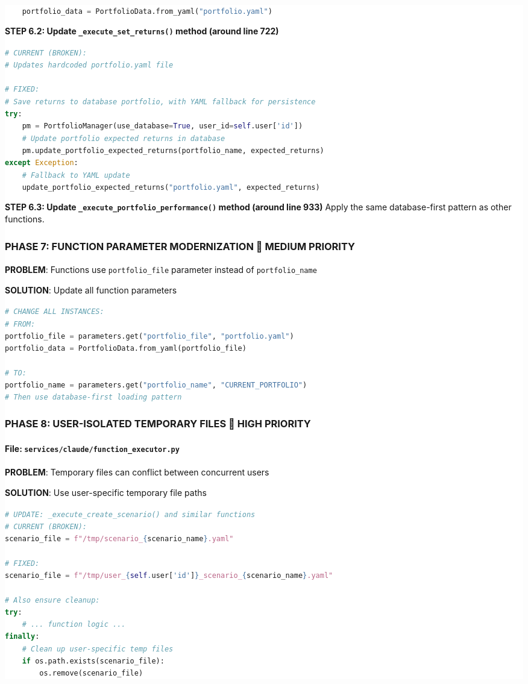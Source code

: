 ```python
    portfolio_data = PortfolioData.from_yaml("portfolio.yaml")
```

**STEP 6.2: Update `_execute_set_returns()` method (around line 722)**
```python
# CURRENT (BROKEN):
# Updates hardcoded portfolio.yaml file

# FIXED:
# Save returns to database portfolio, with YAML fallback for persistence
try:
    pm = PortfolioManager(use_database=True, user_id=self.user['id'])
    # Update portfolio expected returns in database
    pm.update_portfolio_expected_returns(portfolio_name, expected_returns)
except Exception:
    # Fallback to YAML update
    update_portfolio_expected_returns("portfolio.yaml", expected_returns)
```

**STEP 6.3: Update `_execute_portfolio_performance()` method (around line 933)**
Apply the same database-first pattern as other functions.

### **PHASE 7: FUNCTION PARAMETER MODERNIZATION** 🔧 **MEDIUM PRIORITY**

**PROBLEM**: Functions use `portfolio_file` parameter instead of `portfolio_name`

**SOLUTION**: Update all function parameters
```python
# CHANGE ALL INSTANCES:
# FROM:
portfolio_file = parameters.get("portfolio_file", "portfolio.yaml")
portfolio_data = PortfolioData.from_yaml(portfolio_file)

# TO:
portfolio_name = parameters.get("portfolio_name", "CURRENT_PORTFOLIO")
# Then use database-first loading pattern
```

### **PHASE 8: USER-ISOLATED TEMPORARY FILES** 📁 **HIGH PRIORITY**

#### **File: `services/claude/function_executor.py`**

**PROBLEM**: Temporary files can conflict between concurrent users

**SOLUTION**: Use user-specific temporary file paths
```python
# UPDATE: _execute_create_scenario() and similar functions
# CURRENT (BROKEN):
scenario_file = f"/tmp/scenario_{scenario_name}.yaml"

# FIXED:
scenario_file = f"/tmp/user_{self.user['id']}_scenario_{scenario_name}.yaml"

# Also ensure cleanup:
try:
    # ... function logic ...
finally:
    # Clean up user-specific temp files
    if os.path.exists(scenario_file):
        os.remove(scenario_file)
```
